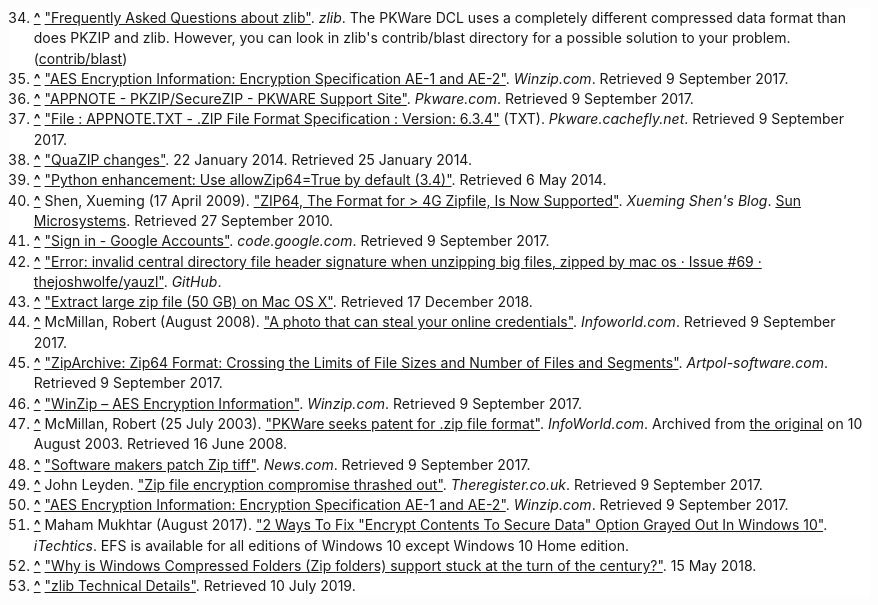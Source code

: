 34. **[^](https://en.wikipedia.org/wiki/ZIP_(file_format)#cite_ref-34)** ["Frequently Asked Questions about zlib"](https://www.zlib.net/zlib_faq.html). *zlib*. The PKWare DCL uses a completely different compressed data format than does PKZIP and zlib. However, you can look in zlib's contrib/blast directory for a possible solution to your problem. ([contrib/blast](https://github.com/madler/zlib/tree/master/contrib/blast))
35. **[^](https://en.wikipedia.org/wiki/ZIP_(file_format)#cite_ref-35)** ["AES Encryption Information: Encryption Specification AE-1 and AE-2"](https://www.winzip.com/win/en/aes_info.html). *Winzip.com*. Retrieved 9 September 2017.
36. **[^](https://en.wikipedia.org/wiki/ZIP_(file_format)#cite_ref-pkware_36-0)** ["APPNOTE - PKZIP/SecureZIP - PKWARE Support Site"](http://www.pkware.com/support/zip-app-note/). *Pkware.com*. Retrieved 9 September 2017.
37. **[^](https://en.wikipedia.org/wiki/ZIP_(file_format)#cite_ref-37)** ["File : APPNOTE.TXT - .ZIP File Format Specification : Version: 6.3.4"](https://pkware.cachefly.net/webdocs/casestudies/APPNOTE.TXT) (TXT). *Pkware.cachefly.net*. Retrieved 9 September 2017.
38. **[^](https://en.wikipedia.org/wiki/ZIP_(file_format)#cite_ref-38)** ["QuaZIP changes"](http://sourceforge.net/p/quazip/code/HEAD/tree/tags/0.6/quazip/NEWS.txt). 22 January 2014. Retrieved 25 January 2014.
39. **[^](https://en.wikipedia.org/wiki/ZIP_(file_format)#cite_ref-39)** ["Python enhancement: Use allowZip64=True by default (3.4)"](http://bugs.python.org/issue17201). Retrieved 6 May 2014.
40. **[^](https://en.wikipedia.org/wiki/ZIP_(file_format)#cite_ref-40)** Shen, Xueming (17 April 2009). ["ZIP64, The Format for > 4G Zipfile, Is Now Supported"](https://blogs.oracle.com/xuemingshen/entry/zip64_support_for_4g_zipfile). *Xueming Shen's Blog*. [Sun Microsystems](https://en.wikipedia.org/wiki/Sun_Microsystems). Retrieved 27 September 2010.
41. **[^](https://en.wikipedia.org/wiki/ZIP_(file_format)#cite_ref-41)** ["Sign in - Google Accounts"](https://code.google.com/p/android/issues/detail?id=68666). *code.google.com*. Retrieved 9 September 2017.
42. **[^](https://en.wikipedia.org/wiki/ZIP_(file_format)#cite_ref-42)** ["Error: invalid central directory file header signature when unzipping big files, zipped by mac os · Issue #69 · thejoshwolfe/yauzl"](https://github.com/thejoshwolfe/yauzl/issues/69#issuecomment-359188643). *GitHub*.
43. **[^](https://en.wikipedia.org/wiki/ZIP_(file_format)#cite_ref-43)** ["Extract large zip file (50 GB) on Mac OS X"](https://superuser.com/questions/114011/extract-large-zip-file-50-gb-on-mac-os-x). Retrieved 17 December 2018.
44. **[^](https://en.wikipedia.org/wiki/ZIP_(file_format)#cite_ref-44)** McMillan, Robert (August 2008). ["A photo that can steal your online credentials"](http://www.infoworld.com/article/2653025/security/a-photo-that-can-steal-your-online-credentials.html). *Infoworld.com*. Retrieved 9 September 2017.
45. **[^](https://en.wikipedia.org/wiki/ZIP_(file_format)#cite_ref-ziplimit_45-0)** ["ZipArchive: Zip64 Format: Crossing the Limits of File Sizes and Number of Files and Segments"](http://www.artpol-software.com/ZipArchive/KB/0610051629.aspx). *Artpol-software.com*. Retrieved 9 September 2017.
46. **[^](https://en.wikipedia.org/wiki/ZIP_(file_format)#cite_ref-46)** ["WinZip – AES Encryption Information"](http://www.winzip.com/aes_info.htm). *Winzip.com*. Retrieved 9 September 2017.
47. **[^](https://en.wikipedia.org/wiki/ZIP_(file_format)#cite_ref-47)** McMillan, Robert (25 July 2003). ["PKWare seeks patent for .zip file format"](https://web.archive.org/web/20030810012219/http://www.infoworld.com/article/03/07/25/HNpkware_1.html). *InfoWorld.com*. Archived from [the original](http://www.infoworld.com/article/03/07/25/HNpkware_1.html) on 10 August 2003. Retrieved 16 June 2008.
48. **[^](https://en.wikipedia.org/wiki/ZIP_(file_format)#cite_ref-48)** ["Software makers patch Zip tiff"](http://www.news.com/2100-1012_3-5145491.html?tag=fd_nbs_ent). *News.com*. Retrieved 9 September 2017.
49. **[^](https://en.wikipedia.org/wiki/ZIP_(file_format)#cite_ref-49)** John Leyden. ["Zip file encryption compromise thrashed out"](https://www.theregister.co.uk/2004/01/21/zip_file_encryption_compromise_thrashed/). *Theregister.co.uk*. Retrieved 9 September 2017.
50. **[^](https://en.wikipedia.org/wiki/ZIP_(file_format)#cite_ref-50)** ["AES Encryption Information: Encryption Specification AE-1 and AE-2"](http://www.winzip.com/win/en/aes_info.htm). *Winzip.com*. Retrieved 9 September 2017.
51. **[^](https://en.wikipedia.org/wiki/ZIP_(file_format)#cite_ref-51)** Maham Mukhtar (August 2017). ["2 Ways To Fix "Encrypt Contents To Secure Data" Option Grayed Out In Windows 10"](https://www.itechtics.com/encrypt-contents-to-secure-data-option-grayed-out-fix/). *iTechtics*. EFS is available for all editions of Windows 10 except Windows 10 Home edition.
52. **[^](https://en.wikipedia.org/wiki/ZIP_(file_format)#cite_ref-52)** ["Why is Windows Compressed Folders (Zip folders) support stuck at the turn of the century?"](https://blogs.msdn.microsoft.com/oldnewthing/20180515-00/?p=98755). 15 May 2018.
53. **[^](https://en.wikipedia.org/wiki/ZIP_(file_format)#cite_ref-53)** ["zlib Technical Details"](https://www.zlib.net/zlib_tech.html). Retrieved 10 July 2019.